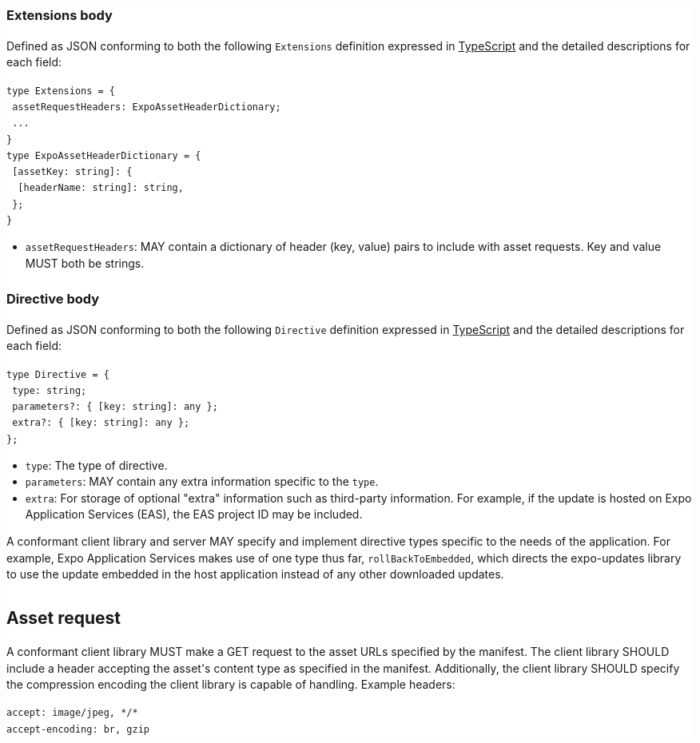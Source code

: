 
### Extensions body
Defined as JSON conforming to both the following `Extensions` definition expressed in [TypeScript](https://www.typescriptlang.org/) and the detailed descriptions for each field:
```
type Extensions = {
 assetRequestHeaders: ExpoAssetHeaderDictionary;
 ...
}
type ExpoAssetHeaderDictionary = {
 [assetKey: string]: {
  [headerName: string]: string,
 };
}

```

  * `assetRequestHeaders`: MAY contain a dictionary of header (key, value) pairs to include with asset requests. Key and value MUST both be strings.


### Directive body
Defined as JSON conforming to both the following `Directive` definition expressed in [TypeScript](https://www.typescriptlang.org/) and the detailed descriptions for each field:
```
type Directive = {
 type: string;
 parameters?: { [key: string]: any };
 extra?: { [key: string]: any };
};

```

  * `type`: The type of directive.
  * `parameters`: MAY contain any extra information specific to the `type`.
  * `extra`: For storage of optional "extra" information such as third-party information. For example, if the update is hosted on Expo Application Services (EAS), the EAS project ID may be included.


A conformant client library and server MAY specify and implement directive types specific to the needs of the application. For example, Expo Application Services makes use of one type thus far, `rollBackToEmbedded`, which directs the expo-updates library to use the update embedded in the host application instead of any other downloaded updates.
## Asset request
A conformant client library MUST make a GET request to the asset URLs specified by the manifest. The client library SHOULD include a header accepting the asset's content type as specified in the manifest. Additionally, the client library SHOULD specify the compression encoding the client library is capable of handling.
Example headers:
```
accept: image/jpeg, */*
accept-encoding: br, gzip

```
